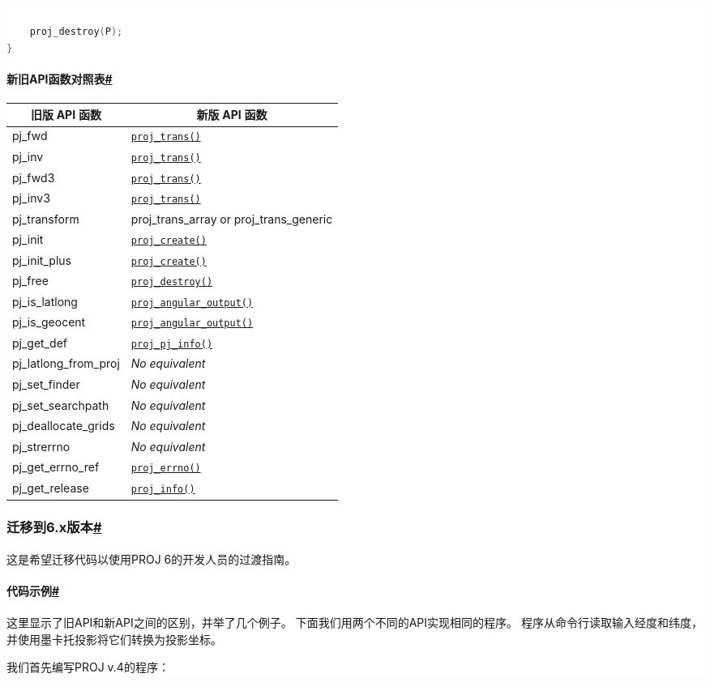 ```c

    proj_destroy(P);
}
```

#### 新旧API函数对照表[#](https://www.cnblogs.com/oloroso/p/10955620.html#3940516450)

| 旧版 API 函数        | 新版 API 函数                                                |
| -------------------- | ------------------------------------------------------------ |
| pj_fwd               | [`proj_trans()`](https://proj4.org/development/reference/functions.html#c.proj_trans) |
| pj_inv               | [`proj_trans()`](https://proj4.org/development/reference/functions.html#c.proj_trans) |
| pj_fwd3              | [`proj_trans()`](https://proj4.org/development/reference/functions.html#c.proj_trans) |
| pj_inv3              | [`proj_trans()`](https://proj4.org/development/reference/functions.html#c.proj_trans) |
| pj_transform         | proj_trans_array or proj_trans_generic                       |
| pj_init              | [`proj_create()`](https://proj4.org/development/reference/functions.html#c.proj_create) |
| pj_init_plus         | [`proj_create()`](https://proj4.org/development/reference/functions.html#c.proj_create) |
| pj_free              | [`proj_destroy()`](https://proj4.org/development/reference/functions.html#c.proj_destroy) |
| pj_is_latlong        | [`proj_angular_output()`](https://proj4.org/development/reference/functions.html#c.proj_angular_output) |
| pj_is_geocent        | [`proj_angular_output()`](https://proj4.org/development/reference/functions.html#c.proj_angular_output) |
| pj_get_def           | [`proj_pj_info()`](https://proj4.org/development/reference/functions.html#c.proj_pj_info) |
| pj_latlong_from_proj | *No equivalent*                                              |
| pj_set_finder        | *No equivalent*                                              |
| pj_set_searchpath    | *No equivalent*                                              |
| pj_deallocate_grids  | *No equivalent*                                              |
| pj_strerrno          | *No equivalent*                                              |
| pj_get_errno_ref     | [`proj_errno()`](https://proj4.org/development/reference/functions.html#c.proj_errno) |
| pj_get_release       | [`proj_info()`](https://proj4.org/development/reference/functions.html#c.proj_info) |

### 迁移到6.x版本[#](https://www.cnblogs.com/oloroso/p/10955620.html#2809926991)

这是希望迁移代码以使用PROJ 6的开发人员的过渡指南。

#### 代码示例[#](https://www.cnblogs.com/oloroso/p/10955620.html#600177244)

这里显示了旧API和新API之间的区别，并举了几个例子。 下面我们用两个不同的API实现相同的程序。 程序从命令行读取输入经度和纬度，并使用墨卡托投影将它们转换为投影坐标。

我们首先编写PROJ v.4的程序：
